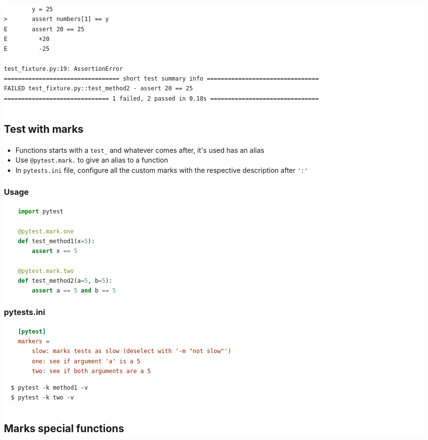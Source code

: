 ```shell
        y = 25
>       assert numbers[1] == y
E       assert 20 == 25
E         +20
E         -25

test_fixture.py:19: AssertionError
================================= short test summary info ================================
FAILED test_fixture.py::test_method2 - assert 20 == 25
============================== 1 failed, 2 passed in 0.18s ===============================
```

#

## Test with marks

- Functions starts with a `test_` and whatever comes after, it's used has an alias
- Use `@pytest.mark.` to give an alias to a function
- In `pytests.ini` file, configure all the custom marks with the respective description after `':'`

### Usage

```python
    import pytest

    @pytest.mark.one
    def test_method1(x=5):
        assert x == 5

    @pytest.mark.two
    def test_method2(a=5, b=5):
        assert a == 5 and b == 5
```

### pytests.ini

```ini
    [pytest]
    markers =
        slow: marks tests as slow (deselect with '-m "not slow"')
        one: see if argument 'a' is a 5
        two: see if both arguments are a 5
```

```shell
  $ pytest -k method1 -v
  $ pytest -k two -v
```

#

## Marks special functions
